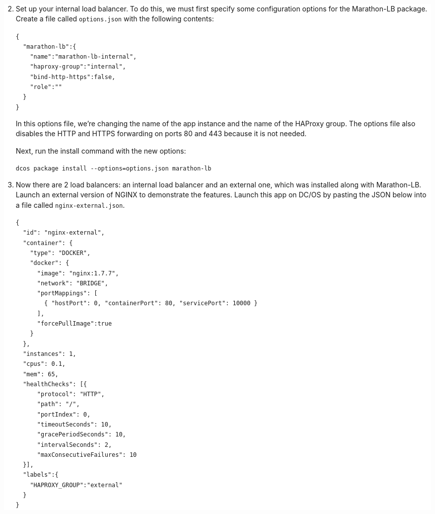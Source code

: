 2.  Set up your internal load balancer. To do this, we must first specify some configuration options for the Marathon-LB package. Create a file called `options.json` with the following contents:

        {
          "marathon-lb":{
            "name":"marathon-lb-internal",
            "haproxy-group":"internal",
            "bind-http-https":false,
            "role":""
          }
        }

    In this options file, we’re changing the name of the app instance and the name of the HAProxy group. The options file also disables the HTTP and HTTPS forwarding on ports 80 and 443 because it is not needed.

    Next, run the install command with the new options:

        dcos package install --options=options.json marathon-lb

3.  Now there are 2 load balancers: an internal load balancer and an external one, which was installed along with Marathon-LB. Launch an external version of NGINX to demonstrate the features. Launch this app on DC/OS by pasting the JSON below into a file called `nginx-external.json`.

        {
          "id": "nginx-external",
          "container": {
            "type": "DOCKER",
            "docker": {
              "image": "nginx:1.7.7",
              "network": "BRIDGE",
              "portMappings": [
                { "hostPort": 0, "containerPort": 80, "servicePort": 10000 }
              ],
              "forcePullImage":true
            }
          },
          "instances": 1,
          "cpus": 0.1,
          "mem": 65,
          "healthChecks": [{
              "protocol": "HTTP",
              "path": "/",
              "portIndex": 0,
              "timeoutSeconds": 10,
              "gracePeriodSeconds": 10,
              "intervalSeconds": 2,
              "maxConsecutiveFailures": 10
          }],
          "labels":{
            "HAPROXY_GROUP":"external"
          }
        }

